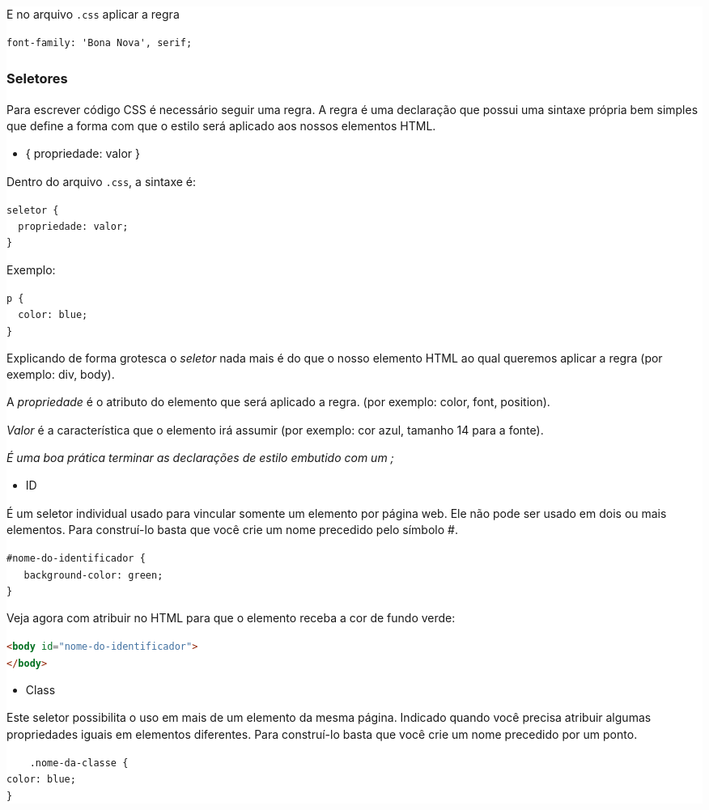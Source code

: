 E no arquivo `.css` aplicar a regra
```
font-family: 'Bona Nova', serif;
```
	
### Seletores

Para escrever código CSS é necessário seguir uma regra. A regra é uma declaração que possui uma sintaxe própria bem simples que define a forma com que o estilo será aplicado aos nossos elementos HTML. 
	
- { propriedade: valor }

Dentro do arquivo `.css`, a sintaxe é:
``` html
seletor {
  propriedade: valor;
}
```
	
Exemplo:
``` hmtl
p {
  color: blue;
}
```
	
Explicando de forma grotesca o *seletor* nada mais é do que o nosso elemento HTML ao qual queremos aplicar a regra (por exemplo: div, body).

A *propriedade* é o atributo do elemento que será aplicado a regra. (por exemplo: color, font, position).

*Valor* é a característica que o elemento irá assumir (por exemplo: cor azul, tamanho 14 para a fonte).

*É uma boa prática terminar as declarações de estilo embutido com um ;*

- ID

É um seletor individual usado para vincular somente um elemento por página web. Ele não pode ser usado em dois ou mais elementos. Para construí-lo basta que você crie um nome precedido pelo símbolo #.
``` html
#nome-do-identificador {
   background-color: green; 
}
```
	
Veja agora com atribuir no HTML para que o elemento receba a cor de fundo verde:
``` html
<body id="nome-do-identificador">
</body>	
```

- Class

Este seletor possibilita o uso em mais de um elemento da mesma página. Indicado quando você precisa atribuir algumas propriedades iguais em elementos diferentes. Para construí-lo basta que você crie um nome precedido por um ponto.
``` html
	.nome-da-classe {
color: blue; 
}
```
	